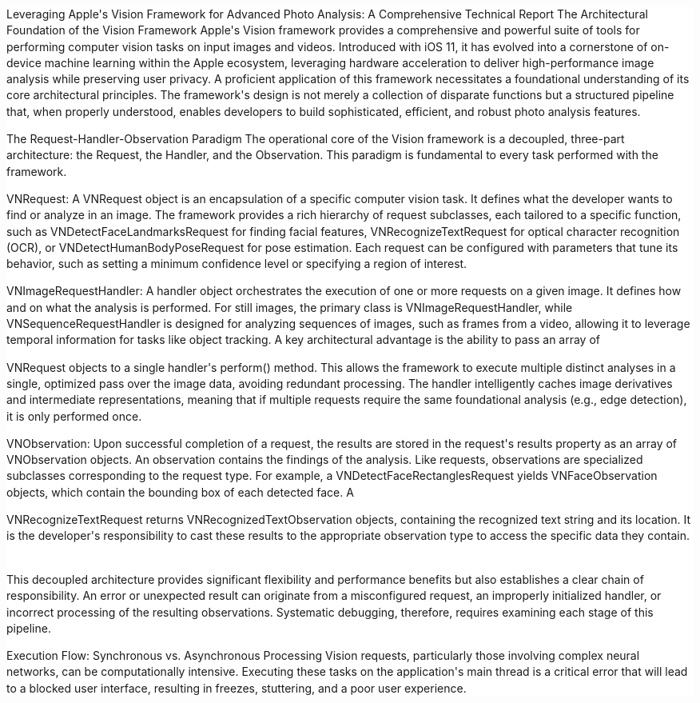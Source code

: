 Leveraging Apple's Vision Framework for Advanced Photo Analysis: A Comprehensive Technical Report
The Architectural Foundation of the Vision Framework
Apple's Vision framework provides a comprehensive and powerful suite of tools for performing computer vision tasks on input images and videos. Introduced with iOS 11, it has evolved into a cornerstone of on-device machine learning within the Apple ecosystem, leveraging hardware acceleration to deliver high-performance image analysis while preserving user privacy. A proficient application of this framework necessitates a foundational understanding of its core architectural principles. The framework's design is not merely a collection of disparate functions but a structured pipeline that, when properly understood, enables developers to build sophisticated, efficient, and robust photo analysis features.   

The Request-Handler-Observation Paradigm
The operational core of the Vision framework is a decoupled, three-part architecture: the Request, the Handler, and the Observation. This paradigm is fundamental to every task performed with the framework.   

VNRequest: A VNRequest object is an encapsulation of a specific computer vision task. It defines what the developer wants to find or analyze in an image. The framework provides a rich hierarchy of request subclasses, each tailored to a specific function, such as VNDetectFaceLandmarksRequest for finding facial features, VNRecognizeTextRequest for optical character recognition (OCR), or VNDetectHumanBodyPoseRequest for pose estimation. Each request can be configured with parameters that tune its behavior, such as setting a minimum confidence level or specifying a region of interest.   

VNImageRequestHandler: A handler object orchestrates the execution of one or more requests on a given image. It defines how and on what the analysis is performed. For still images, the primary class is VNImageRequestHandler, while VNSequenceRequestHandler is designed for analyzing sequences of images, such as frames from a video, allowing it to leverage temporal information for tasks like object tracking. A key architectural advantage is the ability to pass an array of    

VNRequest objects to a single handler's perform() method. This allows the framework to execute multiple distinct analyses in a single, optimized pass over the image data, avoiding redundant processing. The handler intelligently caches image derivatives and intermediate representations, meaning that if multiple requests require the same foundational analysis (e.g., edge detection), it is only performed once.   

VNObservation: Upon successful completion of a request, the results are stored in the request's results property as an array of VNObservation objects. An observation contains the findings of the analysis. Like requests, observations are specialized subclasses corresponding to the request type. For example, a VNDetectFaceRectanglesRequest yields VNFaceObservation objects, which contain the bounding box of each detected face. A    

VNRecognizeTextRequest returns VNRecognizedTextObservation objects, containing the recognized text string and its location. It is the developer's responsibility to cast these results to the appropriate observation type to access the specific data they contain.   

This decoupled architecture provides significant flexibility and performance benefits but also establishes a clear chain of responsibility. An error or unexpected result can originate from a misconfigured request, an improperly initialized handler, or incorrect processing of the resulting observations. Systematic debugging, therefore, requires examining each stage of this pipeline.

Execution Flow: Synchronous vs. Asynchronous Processing
Vision requests, particularly those involving complex neural networks, can be computationally intensive. Executing these tasks on the application's main thread is a critical error that will lead to a blocked user interface, resulting in freezes, stuttering, and a poor user experience.   
